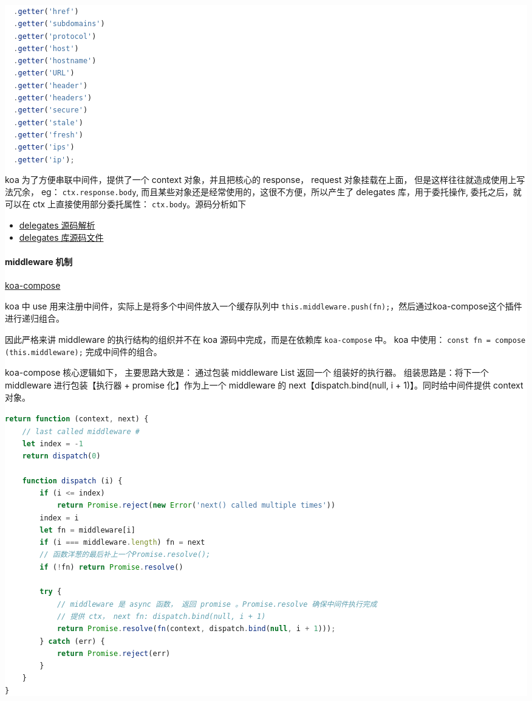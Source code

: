 ```js
  .getter('href')
  .getter('subdomains')
  .getter('protocol')
  .getter('host')
  .getter('hostname')
  .getter('URL')
  .getter('header')
  .getter('headers')
  .getter('secure')
  .getter('stale')
  .getter('fresh')
  .getter('ips')
  .getter('ip');
```

koa 为了方便串联中间件，提供了一个 context 对象，并且把核心的 response， request 对象挂载在上面， 但是这样往往就造成使用上写法冗余， eg： `ctx.response.body`, 而且某些对象还是经常使用的，这很不方便，所以产生了 delegates 库，用于委托操作, 委托之后，就可以在 ctx 上直接使用部分委托属性： `ctx.body`。源码分析如下

- [delegates 源码解析](../delegates/readme.md)
- [delegates 库源码文件](../delegates/index.js)


#### middleware 机制

[koa-compose](https://github.com/koajs/compose/blob/master/index.js)

koa 中 use 用来注册中间件，实际上是将多个中间件放入一个缓存队列中 `this.middleware.push(fn);`，然后通过koa-compose这个插件进行递归组合。

因此严格来讲 middleware 的执行结构的组织并不在 koa 源码中完成，而是在依赖库 `koa-compose` 中。 koa 中使用： `const fn = compose(this.middleware);` 完成中间件的组合。

koa-compose 核心逻辑如下， 主要思路大致是： 通过包装 middleware List 返回一个 组装好的执行器。
组装思路是：将下一个 middleware 进行包装【执行器 + promise 化】作为上一个 middleware 的 next【dispatch.bind(null, i + 1)】。同时给中间件提供 context 对象。

```js
return function (context, next) {
    // last called middleware #
    let index = -1
    return dispatch(0)

    function dispatch (i) {
        if (i <= index)
            return Promise.reject(new Error('next() called multiple times'))
        index = i
        let fn = middleware[i]
        if (i === middleware.length) fn = next
        // 函数洋葱的最后补上一个Promise.resolve();
        if (!fn) return Promise.resolve()

        try {
            // middleware 是 async 函数， 返回 promise 。Promise.resolve 确保中间件执行完成
            // 提供 ctx， next fn: dispatch.bind(null, i + 1)
            return Promise.resolve(fn(context, dispatch.bind(null, i + 1)));
        } catch (err) {
            return Promise.reject(err)
        }
    }
}
```
